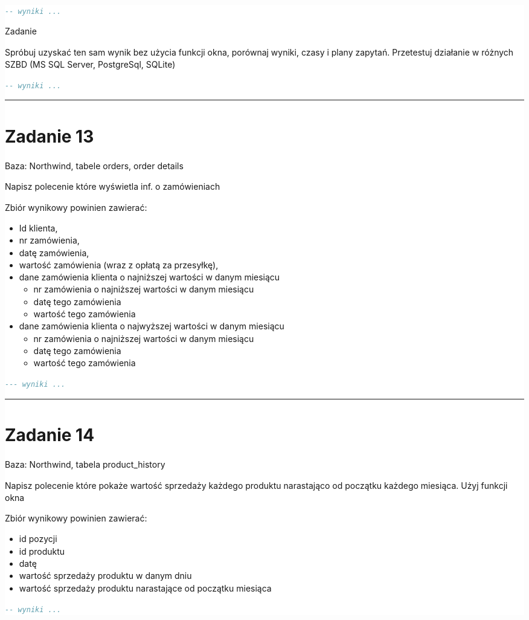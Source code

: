 ```sql
-- wyniki ...
```

Zadanie

Spróbuj uzyskać ten sam wynik bez użycia funkcji okna, porównaj wyniki, czasy i plany zapytań. Przetestuj działanie w różnych SZBD (MS SQL Server, PostgreSql, SQLite)

```sql
-- wyniki ...
```

---
# Zadanie 13

Baza: Northwind, tabele orders, order details

Napisz polecenie które wyświetla inf. o zamówieniach

Zbiór wynikowy powinien zawierać:
- Id klienta,
- nr zamówienia,
- datę zamówienia,
- wartość zamówienia (wraz z opłatą za przesyłkę),
- dane zamówienia klienta o najniższej wartości w danym miesiącu
	- nr zamówienia o najniższej wartości w danym miesiącu
	- datę tego zamówienia
	- wartość tego zamówienia
- dane zamówienia klienta o najwyższej wartości w danym miesiącu
	- nr zamówienia o najniższej wartości w danym miesiącu
	- datę tego zamówienia
	- wartość tego zamówienia

```sql
--- wyniki ...
```

---
# Zadanie 14

Baza: Northwind, tabela product_history

Napisz polecenie które pokaże wartość sprzedaży każdego produktu narastająco od początku każdego miesiąca. Użyj funkcji okna

Zbiór wynikowy powinien zawierać:
- id pozycji
- id produktu
- datę
- wartość sprzedaży produktu w danym dniu
- wartość sprzedaży produktu narastające od początku miesiąca

```sql
-- wyniki ...
```

